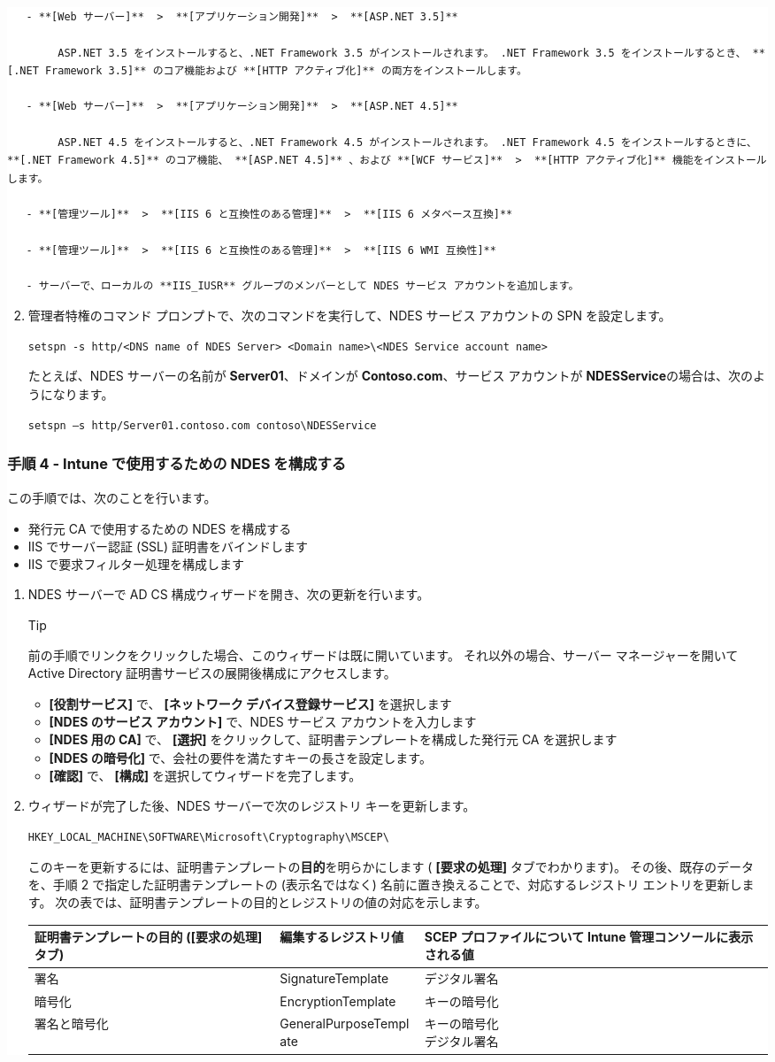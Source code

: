        - **[Web サーバー]**  >  **[アプリケーション開発]**  >  **[ASP.NET 3.5]** 

            ASP.NET 3.5 をインストールすると、.NET Framework 3.5 がインストールされます。 .NET Framework 3.5 をインストールするとき、 **[.NET Framework 3.5]** のコア機能および **[HTTP アクティブ化]** の両方をインストールします。

       - **[Web サーバー]**  >  **[アプリケーション開発]**  >  **[ASP.NET 4.5]** 

            ASP.NET 4.5 をインストールすると、.NET Framework 4.5 がインストールされます。 .NET Framework 4.5 をインストールするときに、 **[.NET Framework 4.5]** のコア機能、 **[ASP.NET 4.5]** 、および **[WCF サービス]**  >  **[HTTP アクティブ化]** 機能をインストールします。

       - **[管理ツール]**  >  **[IIS 6 と互換性のある管理]**  >  **[IIS 6 メタベース互換]**

       - **[管理ツール]**  >  **[IIS 6 と互換性のある管理]**  >  **[IIS 6 WMI 互換性]**

       - サーバーで、ローカルの **IIS_IUSR** グループのメンバーとして NDES サービス アカウントを追加します。

2. 管理者特権のコマンド プロンプトで、次のコマンドを実行して、NDES サービス アカウントの SPN を設定します。

    `setspn -s http/<DNS name of NDES Server> <Domain name>\<NDES Service account name>`

    たとえば、NDES サーバーの名前が **Server01**、ドメインが **Contoso.com**、サービス アカウントが **NDESService**の場合は、次のようになります。

    `setspn –s http/Server01.contoso.com contoso\NDESService`

### <a name="step-4---configure-ndes-for-use-with-intune"></a>手順 4 - Intune で使用するための NDES を構成する
この手順では、次のことを行います。

- 発行元 CA で使用するための NDES を構成する
- IIS でサーバー認証 (SSL) 証明書をバインドします
- IIS で要求フィルター処理を構成します

1. NDES サーバーで AD CS 構成ウィザードを開き、次の更新を行います。

    > [!TIP]
    > 前の手順でリンクをクリックした場合、このウィザードは既に開いています。 それ以外の場合、サーバー マネージャーを開いて Active Directory 証明書サービスの展開後構成にアクセスします。

   - **[役割サービス]** で、 **[ネットワーク デバイス登録サービス]** を選択します
   - **[NDES のサービス アカウント]** で、NDES サービス アカウントを入力します
   - **[NDES 用の CA]** で、 **[選択]** をクリックして、証明書テンプレートを構成した発行元 CA を選択します
   - **[NDES の暗号化]** で、会社の要件を満たすキーの長さを設定します。
   - **[確認]** で、 **[構成]** を選択してウィザードを完了します。

2. ウィザードが完了した後、NDES サーバーで次のレジストリ キーを更新します。

    `HKEY_LOCAL_MACHINE\SOFTWARE\Microsoft\Cryptography\MSCEP\`

    このキーを更新するには、証明書テンプレートの**目的**を明らかにします ( **[要求の処理]** タブでわかります)。 その後、既存のデータを、手順 2 で指定した証明書テンプレートの (表示名ではなく) 名前に置き換えることで、対応するレジストリ エントリを更新します。 次の表では、証明書テンプレートの目的とレジストリの値の対応を示します。

    |証明書テンプレートの目的 ([要求の処理] タブ)|編集するレジストリ値|SCEP プロファイルについて Intune 管理コンソールに表示される値|
    |---|---|---|
    |署名|SignatureTemplate|デジタル署名|
    |暗号化|EncryptionTemplate|キーの暗号化|
    |署名と暗号化|GeneralPurposeTemplate|キーの暗号化<br/>デジタル署名|
